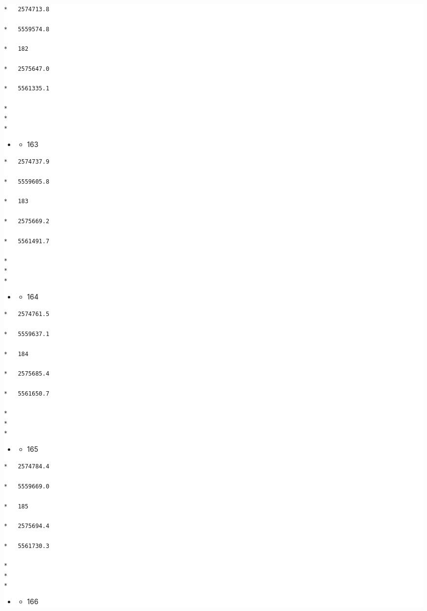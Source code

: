     *   2574713.8

    *   5559574.8

    *   182

    *   2575647.0

    *   5561335.1

    *
    *
    *

*    *   163

    *   2574737.9

    *   5559605.8

    *   183

    *   2575669.2

    *   5561491.7

    *
    *
    *

*    *   164

    *   2574761.5

    *   5559637.1

    *   184

    *   2575685.4

    *   5561650.7

    *
    *
    *

*    *   165

    *   2574784.4

    *   5559669.0

    *   185

    *   2575694.4

    *   5561730.3

    *
    *
    *

*    *   166
